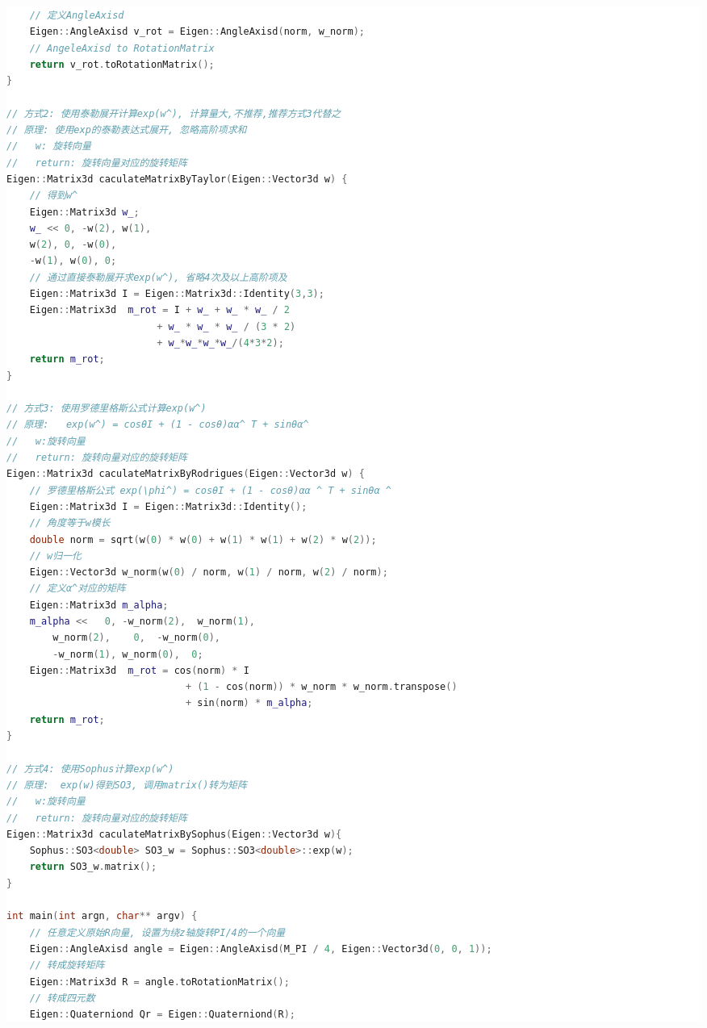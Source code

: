 ```C++ {.line-numbers}
    // 定义AngleAxisd
    Eigen::AngleAxisd v_rot = Eigen::AngleAxisd(norm, w_norm);
    // AngeleAxisd to RotationMatrix
    return v_rot.toRotationMatrix();
}

// 方式2: 使用泰勒展开计算exp(w^), 计算量大,不推荐,推荐方式3代替之
// 原理: 使用exp的泰勒表达式展开, 忽略高阶项求和
//   w: 旋转向量
//   return: 旋转向量对应的旋转矩阵
Eigen::Matrix3d caculateMatrixByTaylor(Eigen::Vector3d w) {
    // 得到w^
    Eigen::Matrix3d w_;
    w_ << 0, -w(2), w(1),
    w(2), 0, -w(0),
    -w(1), w(0), 0;
    // 通过直接泰勒展开求exp(w^), 省略4次及以上高阶项及
    Eigen::Matrix3d I = Eigen::Matrix3d::Identity(3,3);
    Eigen::Matrix3d  m_rot = I + w_ + w_ * w_ / 2 
                          + w_ * w_ * w_ / (3 * 2) 
                          + w_*w_*w_*w_/(4*3*2);
    return m_rot;
}

// 方式3: 使用罗德里格斯公式计算exp(w^)
// 原理:   exp(w^) = cosθI + (1 - cosθ)αα^ T + sinθα^
//   w:旋转向量
//   return: 旋转向量对应的旋转矩阵
Eigen::Matrix3d caculateMatrixByRodrigues(Eigen::Vector3d w) {
    // 罗德里格斯公式 exp(\phi^) = cosθI + (1 - cosθ)αα ^ T + sinθα ^
    Eigen::Matrix3d I = Eigen::Matrix3d::Identity();
    // 角度等于w模长
    double norm = sqrt(w(0) * w(0) + w(1) * w(1) + w(2) * w(2));
    // w归一化
    Eigen::Vector3d w_norm(w(0) / norm, w(1) / norm, w(2) / norm);
    // 定义α^对应的矩阵
    Eigen::Matrix3d m_alpha;
    m_alpha <<   0, -w_norm(2),  w_norm(1),
        w_norm(2),    0,  -w_norm(0),
        -w_norm(1), w_norm(0),  0;
    Eigen::Matrix3d  m_rot = cos(norm) * I 
                               + (1 - cos(norm)) * w_norm * w_norm.transpose() 
                               + sin(norm) * m_alpha;
    return m_rot;
}

// 方式4: 使用Sophus计算exp(w^)
// 原理:  exp(w)得到SO3, 调用matrix()转为矩阵
//   w:旋转向量
//   return: 旋转向量对应的旋转矩阵
Eigen::Matrix3d caculateMatrixBySophus(Eigen::Vector3d w){
    Sophus::SO3<double> SO3_w = Sophus::SO3<double>::exp(w);
    return SO3_w.matrix();
}

int main(int argn, char** argv) {
    // 任意定义原始R向量, 设置为绕z轴旋转PI/4的一个向量
    Eigen::AngleAxisd angle = Eigen::AngleAxisd(M_PI / 4, Eigen::Vector3d(0, 0, 1));
    // 转成旋转矩阵
    Eigen::Matrix3d R = angle.toRotationMatrix();
    // 转成四元数
    Eigen::Quaterniond Qr = Eigen::Quaterniond(R);

```